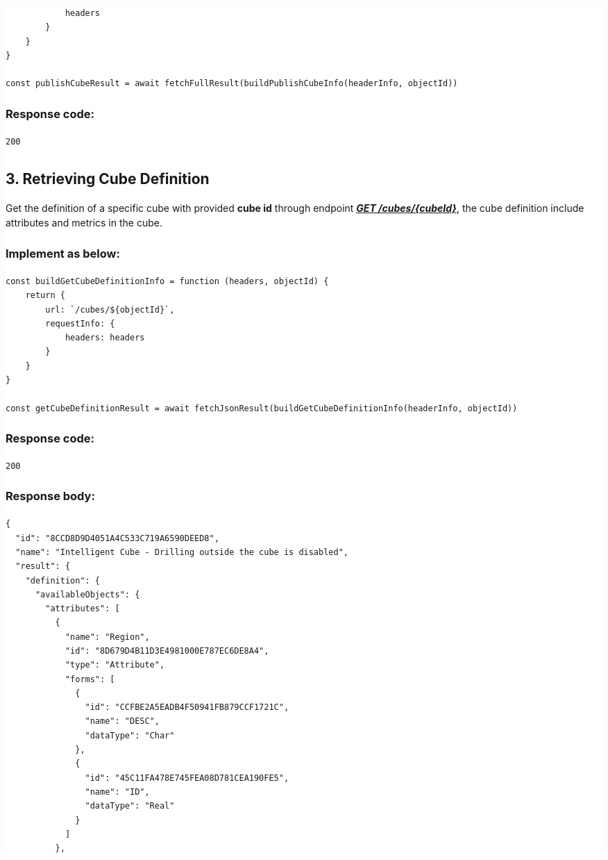 ```
            headers
        }
    }
}

const publishCubeResult = await fetchFullResult(buildPublishCubeInfo(headerInfo, objectId))
```
### Response code:
```
200
```
## 3. Retrieving Cube Definition
Get the definition of a specific cube with provided **cube id** through endpoint [**_GET /cubes/{cubeId}_**](https://demo.microstrategy.com/MicroStrategyLibrary/api-docs/index.html?#!/Cubes/getDefinition), the cube definition include attributes and metrics in the cube.
### Implement as below:
```
const buildGetCubeDefinitionInfo = function (headers, objectId) {
    return {
        url: `/cubes/${objectId}`,
        requestInfo: {
            headers: headers
        }
    }
}

const getCubeDefinitionResult = await fetchJsonResult(buildGetCubeDefinitionInfo(headerInfo, objectId))

```
### Response code:
```
200
```
### Response body:
```
{
  "id": "8CCD8D9D4051A4C533C719A6590DEED8",
  "name": "Intelligent Cube - Drilling outside the cube is disabled",
  "result": {
    "definition": {
      "availableObjects": {
        "attributes": [
          {
            "name": "Region",
            "id": "8D679D4B11D3E4981000E787EC6DE8A4",
            "type": "Attribute",
            "forms": [
              {
                "id": "CCFBE2A5EADB4F50941FB879CCF1721C",
                "name": "DESC",
                "dataType": "Char"
              },
              {
                "id": "45C11FA478E745FEA08D781CEA190FE5",
                "name": "ID",
                "dataType": "Real"
              }
            ]
          },
```